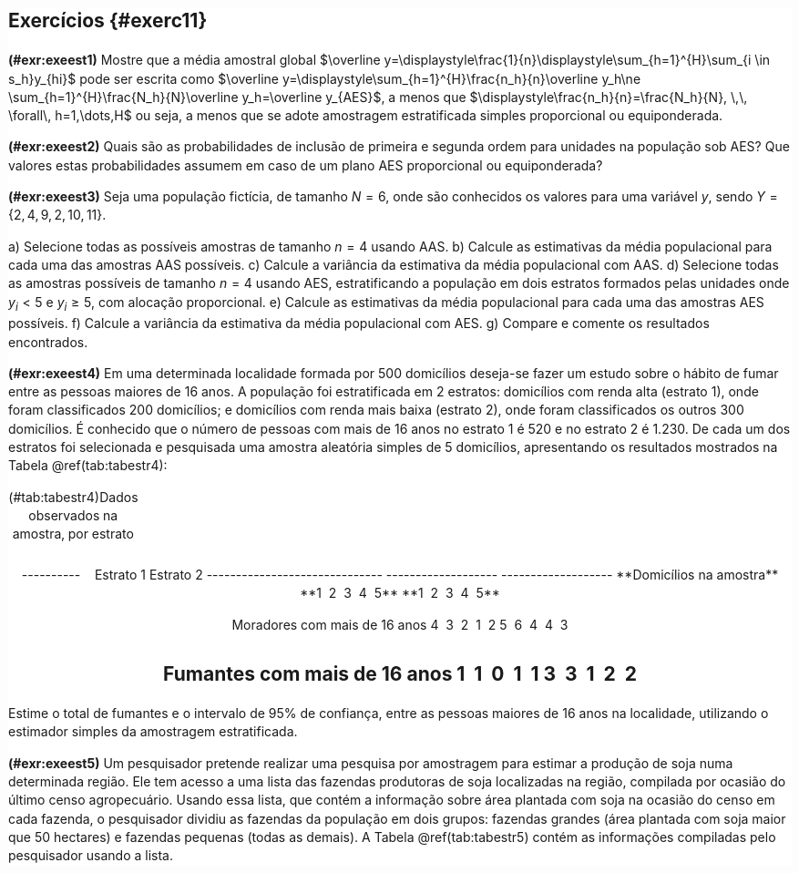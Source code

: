 </div>
</center>

## Exercícios {#exerc11}

**(#exr:exeest1)** Mostre que a média amostral global $\overline y=\displaystyle\frac{1}{n}\displaystyle\sum_{h=1}^{H}\sum_{i \in s_h}y_{hi}$ pode ser escrita como $\overline y=\displaystyle\sum_{h=1}^{H}\frac{n_h}{n}\overline y_h\ne \sum_{h=1}^{H}\frac{N_h}{N}\overline y_h=\overline y_{AES}$, a menos que $\displaystyle\frac{n_h}{n}=\frac{N_h}{N}, \,\, \forall\, h=1,\dots,H$ ou seja, a menos que se adote amostragem estratificada simples proporcional ou equiponderada.

**(#exr:exeest2)** Quais são as probabilidades de inclusão de primeira e segunda ordem para unidades na população sob AES? Que valores estas probabilidades assumem em caso de um plano AES proporcional ou equiponderada?

**(#exr:exeest3)** Seja uma população fictícia, de tamanho $N=6$, onde são conhecidos os valores para uma variável $y$, sendo $Y=\{2, 4, 9, 2, 10, 11\}$.

a)  Selecione todas as possíveis amostras de tamanho $n=4$ usando AAS.
b)  Calcule as estimativas da média populacional para cada uma das amostras AAS possíveis.
c)  Calcule a variância da estimativa da média populacional com AAS.
d)  Selecione todas as amostras possíveis de tamanho $n=4$ usando AES, estratificando a população em dois estratos formados pelas unidades onde $y_i<5$ e $y_i\ge 5$, com alocação proporcional.
e)  Calcule as estimativas da média populacional para cada uma das amostras AES possíveis.
f)  Calcule a variância da estimativa da média populacional com AES.
g)  Compare e comente os resultados encontrados.

**(#exr:exeest4)** Em uma determinada localidade formada por 500 domicílios deseja-se fazer um estudo sobre o hábito de fumar entre as pessoas maiores de 16 anos. A população foi estratificada em 2 estratos: domicílios com renda alta (estrato 1), onde foram classificados 200 domicílios; e domicílios com renda mais baixa (estrato 2), onde foram classificados os outros 300 domicílios. É conhecido que o número de pessoas com mais de 16 anos no estrato 1 é 520 e no estrato 2 é 1.230. De cada um dos estratos foi selecionada e pesquisada uma amostra aleatória simples de 5 domicílios, apresentando os resultados mostrados na Tabela \@ref(tab:tabestr4):
 
<center>
<table>
<caption>(#tab:tabestr4)Dados observados na amostra, por estrato</caption>
</table>
----------
                                     Estrato 1          Estrato 2 
------------------------------ ------------------- -------------------
**Domicílios na amostra**       **1  2  3  4  5**   **1  2  3  4  5**

Moradores com mais de 16 anos   4  3  2  1  2       5  6  4  4  3

Fumantes com mais de 16 anos    1  1  0  1  1       3  3  1  2  2 
----------
</center>

Estime o total de fumantes e o intervalo de 95% de confiança, entre as pessoas maiores de 16 anos na localidade, utilizando o estimador simples da amostragem estratificada.

**(#exr:exeest5)** Um pesquisador pretende realizar uma pesquisa por amostragem para estimar a produção de soja numa determinada região. Ele tem acesso a uma lista das fazendas produtoras de soja localizadas na região, compilada por ocasião do último censo agropecuário. Usando essa lista, que contém a informação sobre área plantada com soja na ocasião do censo em cada fazenda, o pesquisador dividiu as fazendas da população em dois grupos: fazendas grandes (área plantada com soja maior que 50 hectares) e fazendas pequenas (todas as demais). A Tabela \@ref(tab:tabestr5) contém as informações compiladas pelo pesquisador usando a lista.
